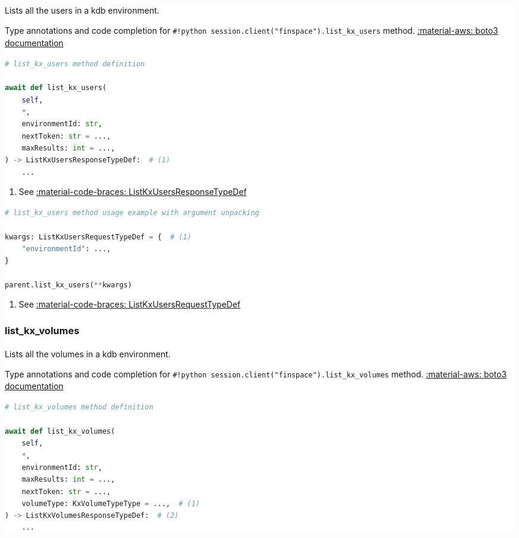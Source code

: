 Lists all the users in a kdb environment.

Type annotations and code completion for `#!python session.client("finspace").list_kx_users` method.
[:material-aws: boto3 documentation](https://boto3.amazonaws.com/v1/documentation/api/latest/reference/services/finspace.html#Finspace.Client)

```python
# list_kx_users method definition

await def list_kx_users(
    self,
    *,
    environmentId: str,
    nextToken: str = ...,
    maxResults: int = ...,
) -> ListKxUsersResponseTypeDef:  # (1)
    ...
```

1. See [:material-code-braces: ListKxUsersResponseTypeDef](./type_defs.md#listkxusersresponsetypedef)


```python
# list_kx_users method usage example with argument unpacking

kwargs: ListKxUsersRequestTypeDef = {  # (1)
    "environmentId": ...,
}

parent.list_kx_users(**kwargs)
```

1. See [:material-code-braces: ListKxUsersRequestTypeDef](./type_defs.md#listkxusersrequesttypedef)

### list\_kx\_volumes

Lists all the volumes in a kdb environment.

Type annotations and code completion for `#!python session.client("finspace").list_kx_volumes` method.
[:material-aws: boto3 documentation](https://boto3.amazonaws.com/v1/documentation/api/latest/reference/services/finspace.html#Finspace.Client)

```python
# list_kx_volumes method definition

await def list_kx_volumes(
    self,
    *,
    environmentId: str,
    maxResults: int = ...,
    nextToken: str = ...,
    volumeType: KxVolumeTypeType = ...,  # (1)
) -> ListKxVolumesResponseTypeDef:  # (2)
    ...
```
